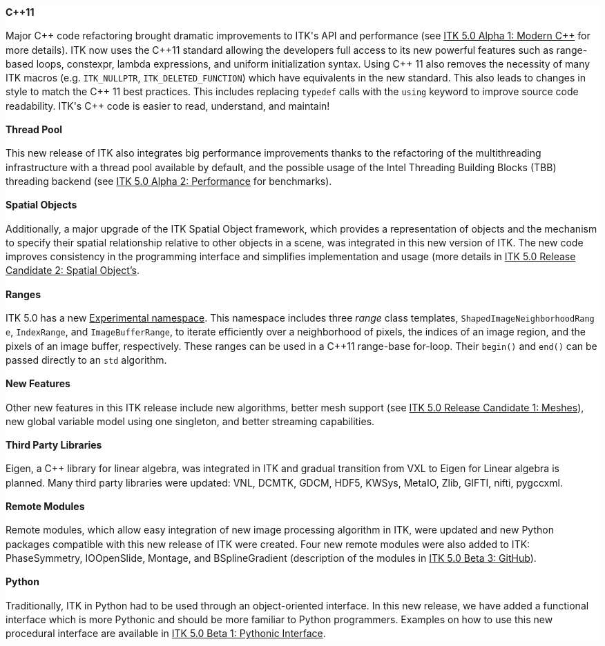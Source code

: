 **C++11**

Major C++ code refactoring brought dramatic improvements to ITK's API and performance (see [ITK 5.0 Alpha 1: Modern C++](https://discourse.itk.org/t/itk-5-0-alpha-1-modern-c/843) for more details). ITK now uses the C\++11 standard allowing the developers full access to its new powerful features such as range-based loops, constexpr, lambda expressions, and uniform initialization syntax. Using C++ 11 also removes the necessity of many ITK macros (e.g. `ITK_NULLPTR`, `ITK_DELETED_FUNCTION`) which have equivalents in the new standard. This also leads to changes in style to match the C++ 11 best practices. This includes replacing `typedef` calls with the `using` keyword to improve source code readability. ITK's C++ code is easier to read, understand, and maintain!

**Thread Pool**

This new release of ITK also integrates big performance improvements thanks to the refactoring of the multithreading infrastructure with a thread pool available by default, and the possible usage of the Intel Threading Building Blocks (TBB) threading backend (see [ITK 5.0 Alpha 2: Performance](https://discourse.itk.org/t/itk-5-0-alpha-2-performance/959) for benchmarks).

**Spatial Objects**

Additionally, a major upgrade of the ITK Spatial Object framework, which provides a representation of objects and the mechanism to specify their spatial relationship relative to other objects in a scene, was integrated in this new version of ITK. The new code improves consistency in the programming interface and simplifies implementation and usage (more details in [ITK 5.0 Release Candidate 2: Spatial Object’s](https://blog.kitware.com/itk-5-0-release-candidate-2-spatial-objects).

**Ranges**

ITK 5.0 has a new [Experimental namespace](https://docs.itk.org/projects/doxygen/en/stable/namespaceitk_1_1Experimental.html). This namespace includes three _range_ class templates, `ShapedImageNeighborhoodRange`, `IndexRange`, and `ImageBufferRange`, to iterate efficiently over a neighborhood of pixels, the indices of an image region, and the pixels of an image buffer, respectively. These ranges can be used in a C++11 range-base for-loop. Their `begin()` and `end()` can be passed directly to an `std` algorithm.

**New Features**

Other new features in this ITK release include new algorithms, better mesh support (see [ITK 5.0 Release Candidate 1: Meshes](https://discourse.itk.org/t/itk-5-0-release-candidate-1-meshes/1576)), new global variable model using one singleton, and better streaming capabilities.

**Third Party Libraries**

Eigen, a C++ library for linear algebra, was integrated in ITK and gradual transition from VXL to Eigen for Linear algebra is planned. Many third party libraries were updated: VNL, DCMTK, GDCM, HDF5, KWSys, MetaIO, Zlib, GIFTI, nifti, pygccxml.

**Remote Modules**

Remote modules, which allow easy integration of new image processing algorithm in ITK, were updated and new Python packages compatible with this new release of ITK were created. Four new remote modules were also added to ITK: PhaseSymmetry, IOOpenSlide, Montage, and BSplineGradient (description of the modules in [ITK 5.0 Beta 3: GitHub](https://discourse.itk.org/t/itk-5-0-beta-3-github/1504)).

**Python**

Traditionally, ITK in Python had to be used through an object-oriented interface. In this new release, we have added a functional interface which is more Pythonic and should be more familiar to Python programmers. Examples on how to use this new procedural interface are available in  [ITK 5.0 Beta 1: Pythonic Interface](https://discourse.itk.org/t/itk-5-0-beta-1-pythonic-interface/1271).
